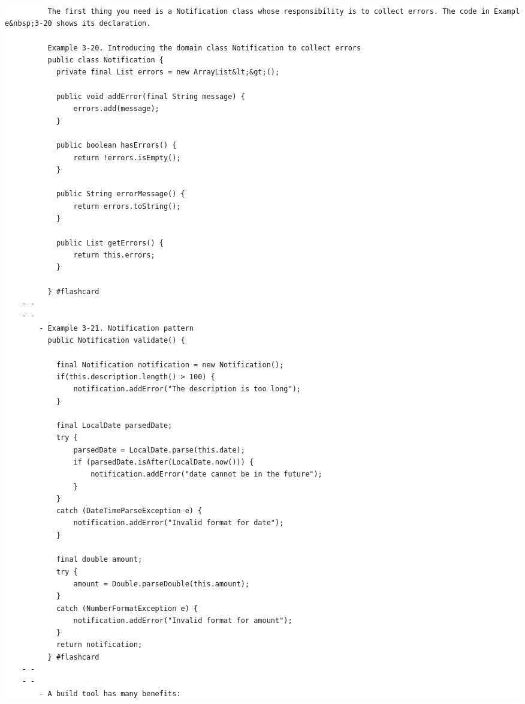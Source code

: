			  The first thing you need is a Notification class whose responsibility is to collect errors. The code in Example&nbsp;3-20 shows its declaration.
			  
			  Example 3-20. Introducing the domain class Notification to collect errors
			  public class Notification {
			    private final List errors = new ArrayList&lt;&gt;();
			  
			    public void addError(final String message) {
			        errors.add(message);
			    }
			  
			    public boolean hasErrors() {
			        return !errors.isEmpty();
			    }
			  
			    public String errorMessage() {
			        return errors.toString();
			    }
			  
			    public List getErrors() {
			        return this.errors;
			    }
			  
			  } #flashcard
		- -
		- -
			- Example 3-21. Notification pattern
			  public Notification validate() {
			  
			    final Notification notification = new Notification();
			    if(this.description.length() > 100) {
			        notification.addError("The description is too long");
			    }
			  
			    final LocalDate parsedDate;
			    try {
			        parsedDate = LocalDate.parse(this.date);
			        if (parsedDate.isAfter(LocalDate.now())) {
			            notification.addError("date cannot be in the future");
			        }
			    }
			    catch (DateTimeParseException e) {
			        notification.addError("Invalid format for date");
			    }
			  
			    final double amount;
			    try {
			        amount = Double.parseDouble(this.amount);
			    }
			    catch (NumberFormatException e) {
			        notification.addError("Invalid format for amount");
			    }
			    return notification;
			  } #flashcard
		- -
		- -
			- A build tool has many benefits:
			  